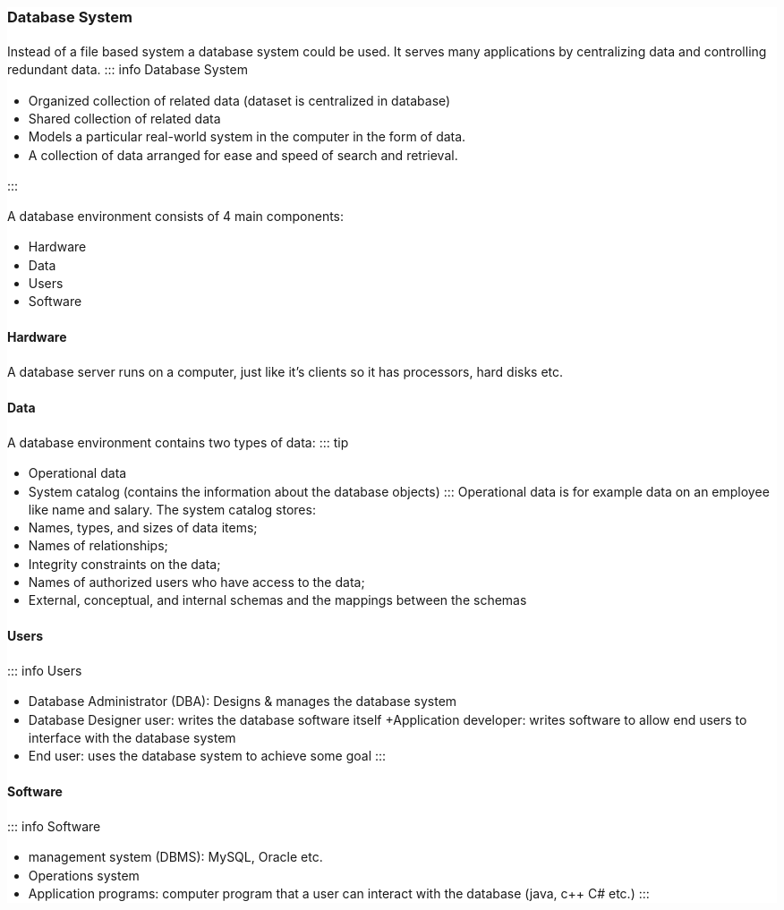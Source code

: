 ### Database System

Instead of a file based system a database system could be used. It serves many applications by centralizing data and controlling redundant data.
::: info Database System

- Organized collection of related data (dataset is centralized in database)
- Shared collection of related data
- Models a particular real-world system in the computer in the form of data.
- A collection of data arranged for ease and speed of search and retrieval.

:::

A database environment consists of 4 main components:

- Hardware
- Data
- Users
- Software

#### Hardware

A database server runs on a computer, just like it’s clients so it has processors, hard disks etc.

#### Data

A database environment contains two types of data:
::: tip

- Operational data
- System catalog (contains the information about the database objects)
  :::
  Operational data is for example data on an employee like name and salary.
  The system catalog stores:
- Names, types, and sizes of data items;
- Names of relationships;
- Integrity constraints on the data;
- Names of authorized users who have access to the data;
- External, conceptual, and internal schemas and the mappings between the schemas

#### Users

::: info Users

- Database Administrator (DBA): Designs & manages the database system
- Database Designer user: writes the database software itself
  +Application developer: writes software to allow end users to interface with the database system
- End user: uses the database system to achieve some goal
  :::

#### Software

::: info Software

- management system (DBMS): MySQL, Oracle etc.
- Operations system
- Application programs: computer program that a user can interact with the database (java, c++ C# etc.)
:::
